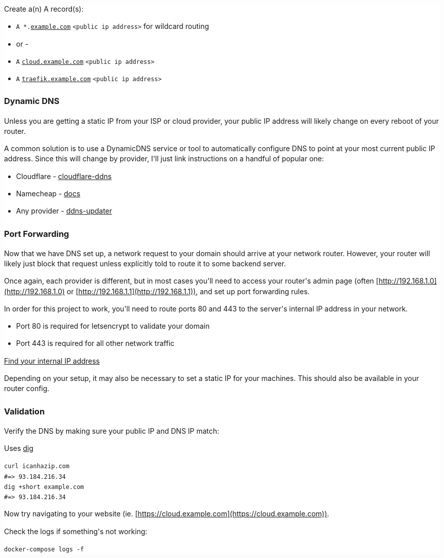 Create a(n) A record(s):

* `A *.`[`example.com`](http://example.com) `<public ip address>` for wildcard routing
    
* or -
    
* `A` [`cloud.example.com`](http://cloud.example.com) `<public ip address>`
    
* `A` [`traefik.example.com`](http://traefik.example.com) `<public ip address>`
    

### Dynamic DNS

Unless you are getting a static IP from your ISP or cloud provider, your public IP address will likely change on every reboot of your router.

A common solution is to use a DynamicDNS service or tool to automatically configure DNS to point at your most current public IP address. Since this will change by provider, I'll just link instructions on a handful of popular one:

* Cloudflare - [cloudflare-ddns](https://github.com/hugomd/cloudflare-ddns)
    
* Namecheap - [docs](https://www.namecheap.com/support/knowledgebase/article.aspx/43/11/how-do-i-set-up-a-host-for-dynamic-dns/)
    
* Any provider - [ddns-updater](https://github.com/qdm12/ddns-updater)
    

### Port Forwarding

Now that we have DNS set up, a network request to your domain should arrive at your network router. However, your router will likely just block that request unless explicitly told to route it to some backend server.

Once again, each provider is different, but in most cases you'll need to access your router's admin page (often [http://192.168.1.0](http://192.168.1.0) or [http://192.168.1.1](http://192.168.1.1)), and set up port forwarding rules.

In order for this project to work, you'll need to route ports 80 and 443 to the server's internal IP address in your network.

* Port 80 is required for letsencrypt to validate your domain
    
* Port 443 is required for all other network traffic
    

[Find your internal IP address](https://lifehacker.com/how-to-find-your-local-and-external-ip-address-5833108)

Depending on your setup, it may also be necessary to set a static IP for your machines. This should also be available in your router config.

### Validation

Verify the DNS by making sure your public IP and DNS IP match:

Uses [dig](https://docs.digitalocean.com/products/networking/dns/resources/use-dig/)

```plaintext
curl icanhazip.com
#=> 93.184.216.34
dig +short example.com
#=> 93.184.216.34
```

Now try navigating to your website (ie. [https://cloud.example.com](https://cloud.example.com)).

Check the logs if something's not working:

```plaintext
docker-compose logs -f
```
